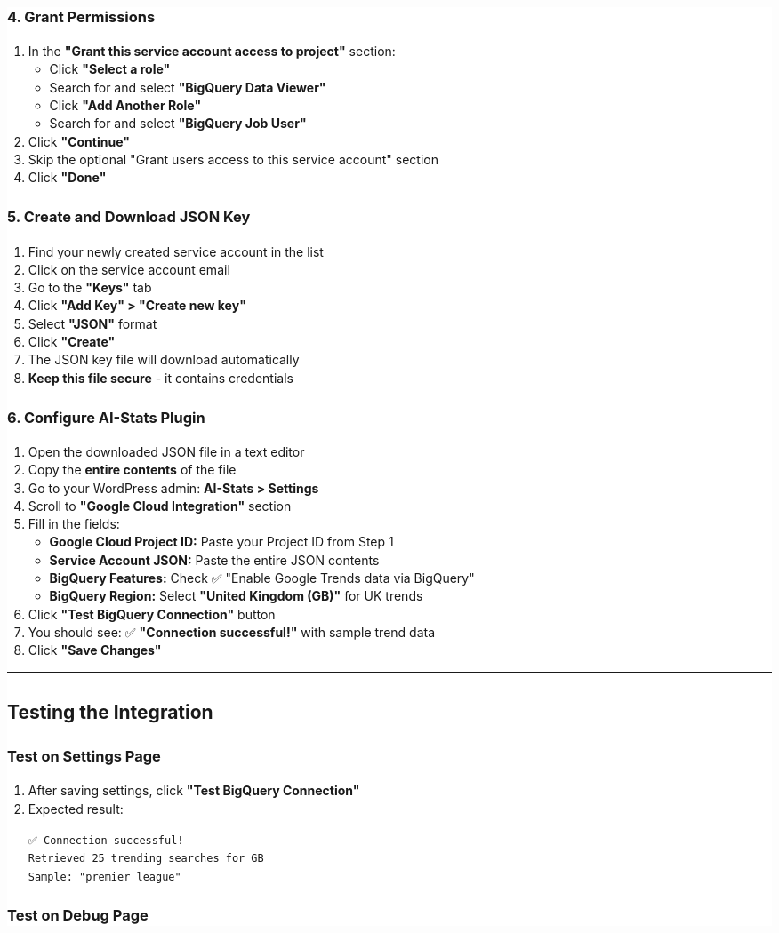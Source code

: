 ### 4. Grant Permissions

1. In the **"Grant this service account access to project"** section:
   - Click **"Select a role"**
   - Search for and select **"BigQuery Data Viewer"**
   - Click **"Add Another Role"**
   - Search for and select **"BigQuery Job User"**
2. Click **"Continue"**
3. Skip the optional "Grant users access to this service account" section
4. Click **"Done"**

### 5. Create and Download JSON Key

1. Find your newly created service account in the list
2. Click on the service account email
3. Go to the **"Keys"** tab
4. Click **"Add Key" > "Create new key"**
5. Select **"JSON"** format
6. Click **"Create"**
7. The JSON key file will download automatically
8. **Keep this file secure** - it contains credentials

### 6. Configure AI-Stats Plugin

1. Open the downloaded JSON file in a text editor
2. Copy the **entire contents** of the file
3. Go to your WordPress admin: **AI-Stats > Settings**
4. Scroll to **"Google Cloud Integration"** section
5. Fill in the fields:
   - **Google Cloud Project ID:** Paste your Project ID from Step 1
   - **Service Account JSON:** Paste the entire JSON contents
   - **BigQuery Features:** Check ✅ "Enable Google Trends data via BigQuery"
   - **BigQuery Region:** Select **"United Kingdom (GB)"** for UK trends
6. Click **"Test BigQuery Connection"** button
7. You should see: ✅ **"Connection successful!"** with sample trend data
8. Click **"Save Changes"**

---

## Testing the Integration

### Test on Settings Page

1. After saving settings, click **"Test BigQuery Connection"**
2. Expected result:
   ```
   ✅ Connection successful!
   Retrieved 25 trending searches for GB
   Sample: "premier league"
   ```

### Test on Debug Page
